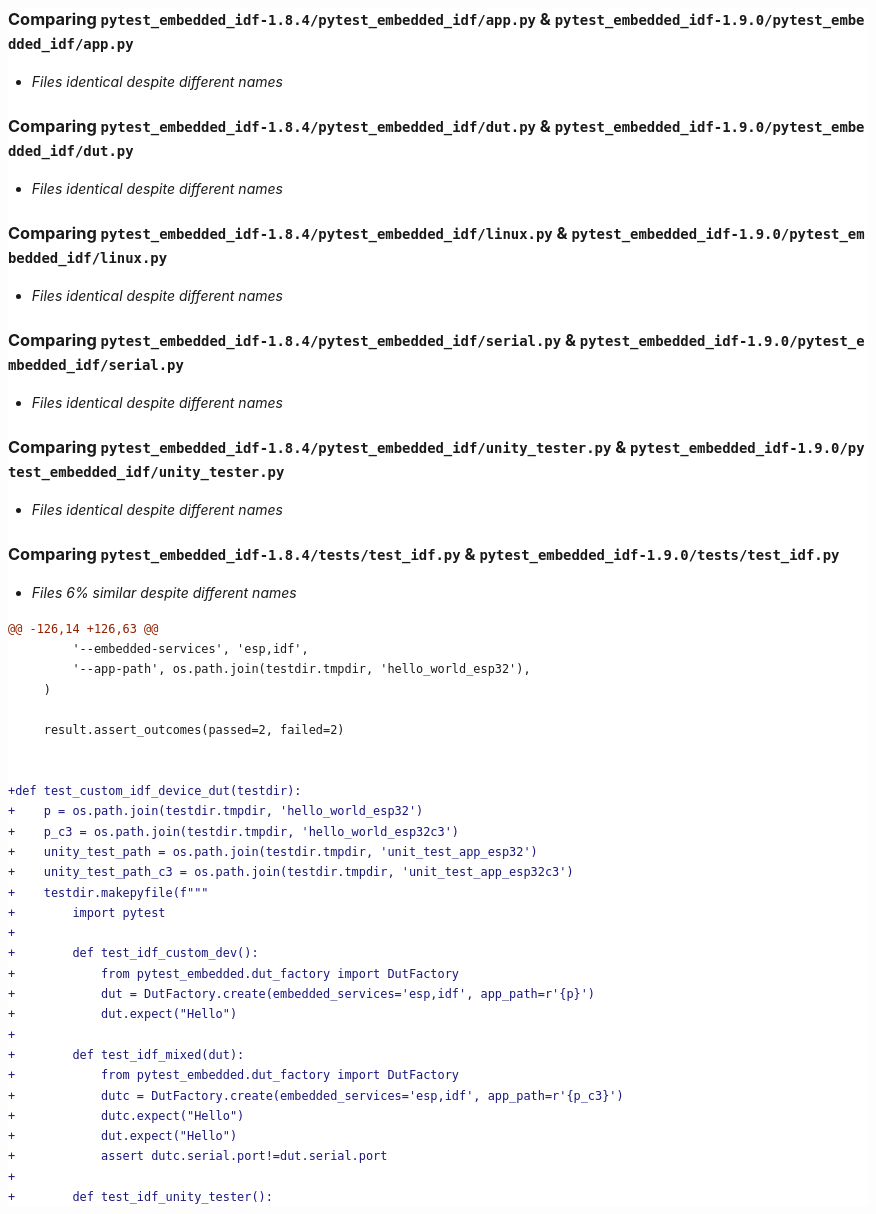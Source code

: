 ### Comparing `pytest_embedded_idf-1.8.4/pytest_embedded_idf/app.py` & `pytest_embedded_idf-1.9.0/pytest_embedded_idf/app.py`

 * *Files identical despite different names*

### Comparing `pytest_embedded_idf-1.8.4/pytest_embedded_idf/dut.py` & `pytest_embedded_idf-1.9.0/pytest_embedded_idf/dut.py`

 * *Files identical despite different names*

### Comparing `pytest_embedded_idf-1.8.4/pytest_embedded_idf/linux.py` & `pytest_embedded_idf-1.9.0/pytest_embedded_idf/linux.py`

 * *Files identical despite different names*

### Comparing `pytest_embedded_idf-1.8.4/pytest_embedded_idf/serial.py` & `pytest_embedded_idf-1.9.0/pytest_embedded_idf/serial.py`

 * *Files identical despite different names*

### Comparing `pytest_embedded_idf-1.8.4/pytest_embedded_idf/unity_tester.py` & `pytest_embedded_idf-1.9.0/pytest_embedded_idf/unity_tester.py`

 * *Files identical despite different names*

### Comparing `pytest_embedded_idf-1.8.4/tests/test_idf.py` & `pytest_embedded_idf-1.9.0/tests/test_idf.py`

 * *Files 6% similar despite different names*

```diff
@@ -126,14 +126,63 @@
         '--embedded-services', 'esp,idf',
         '--app-path', os.path.join(testdir.tmpdir, 'hello_world_esp32'),
     )
 
     result.assert_outcomes(passed=2, failed=2)
 
 
+def test_custom_idf_device_dut(testdir):
+    p = os.path.join(testdir.tmpdir, 'hello_world_esp32')
+    p_c3 = os.path.join(testdir.tmpdir, 'hello_world_esp32c3')
+    unity_test_path = os.path.join(testdir.tmpdir, 'unit_test_app_esp32')
+    unity_test_path_c3 = os.path.join(testdir.tmpdir, 'unit_test_app_esp32c3')
+    testdir.makepyfile(f"""
+        import pytest
+
+        def test_idf_custom_dev():
+            from pytest_embedded.dut_factory import DutFactory
+            dut = DutFactory.create(embedded_services='esp,idf', app_path=r'{p}')
+            dut.expect("Hello")
+
+        def test_idf_mixed(dut):
+            from pytest_embedded.dut_factory import DutFactory
+            dutc = DutFactory.create(embedded_services='esp,idf', app_path=r'{p_c3}')
+            dutc.expect("Hello")
+            dut.expect("Hello")
+            assert dutc.serial.port!=dut.serial.port
+
+        def test_idf_unity_tester():
```